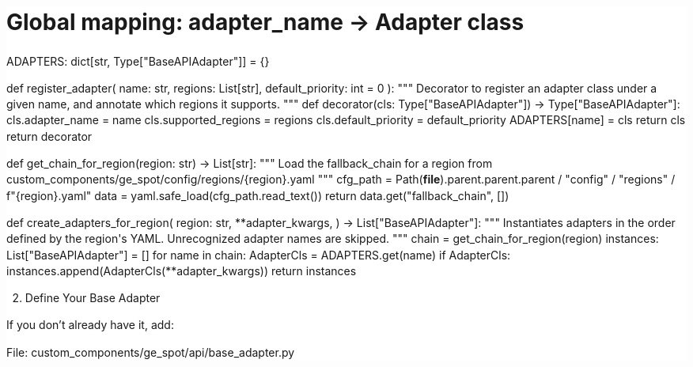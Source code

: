 # Global mapping: adapter_name -> Adapter class
ADAPTERS: dict[str, Type["BaseAPIAdapter"]] = {}


def register_adapter(
    name: str,
    regions: List[str],
    default_priority: int = 0
):
    """
    Decorator to register an adapter class under a given name,
    and annotate which regions it supports.
    """
    def decorator(cls: Type["BaseAPIAdapter"]) -> Type["BaseAPIAdapter"]:
        cls.adapter_name = name
        cls.supported_regions = regions
        cls.default_priority = default_priority
        ADAPTERS[name] = cls
        return cls
    return decorator


def get_chain_for_region(region: str) -> List[str]:
    """
    Load the fallback_chain for a region from
    custom_components/ge_spot/config/regions/{region}.yaml
    """
    cfg_path = Path(__file__).parent.parent.parent / "config" / "regions" / f"{region}.yaml"
    data = yaml.safe_load(cfg_path.read_text())
    return data.get("fallback_chain", [])


def create_adapters_for_region(
    region: str,
    **adapter_kwargs,
) -> List["BaseAPIAdapter"]:
    """
    Instantiates adapters in the order defined by the region's YAML.
    Unrecognized adapter names are skipped.
    """
    chain = get_chain_for_region(region)
    instances: List["BaseAPIAdapter"] = []
    for name in chain:
        AdapterCls = ADAPTERS.get(name)
        if AdapterCls:
            instances.append(AdapterCls(**adapter_kwargs))
    return instances

2. Define Your Base Adapter

If you don’t already have it, add:

File: custom_components/ge_spot/api/base_adapter.py
